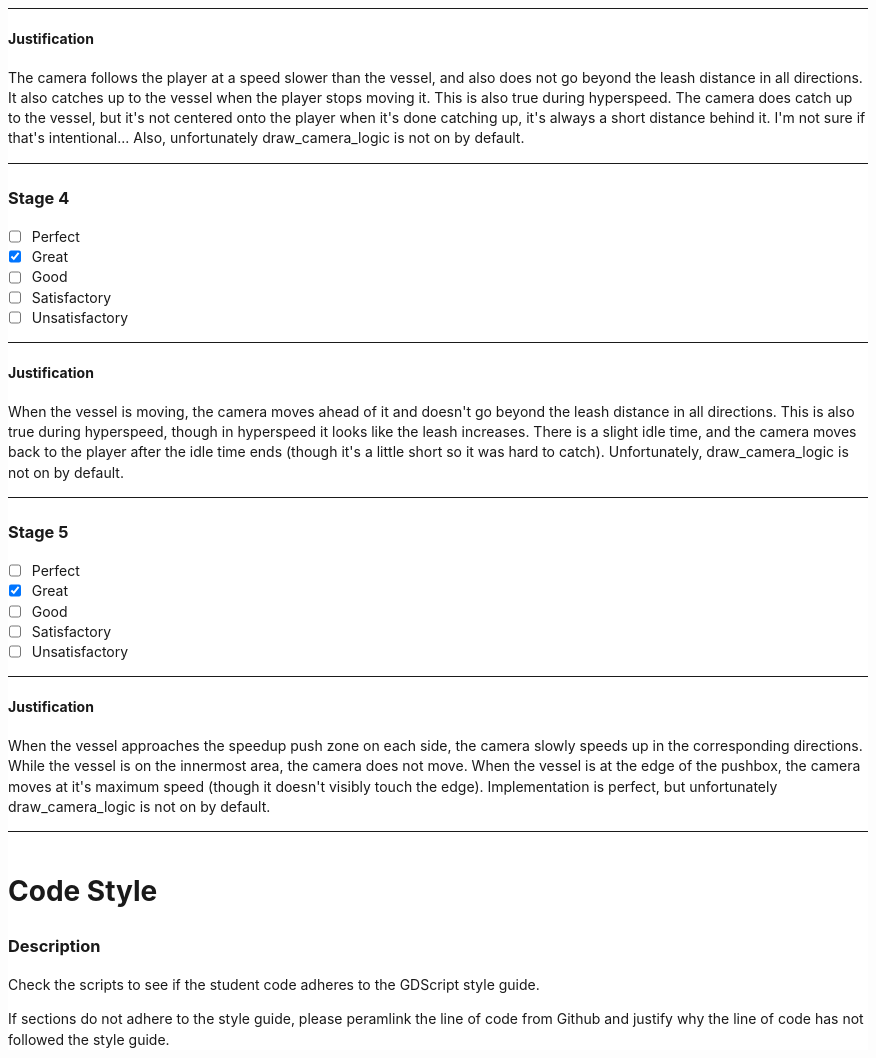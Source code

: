 ___
#### Justification #####
The camera follows the player at a speed slower than the vessel, and also does not go beyond the leash distance in all directions. It also catches up to the vessel when the player stops moving it. This is also true during hyperspeed. The camera does catch up to the vessel, but it's not centered onto the player when it's done catching up, it's always a short distance behind it. I'm not sure if that's intentional... Also, unfortunately draw_camera_logic is not on by default.  

___
### Stage 4 ###

- [ ] Perfect
- [x] Great
- [ ] Good
- [ ] Satisfactory
- [ ] Unsatisfactory

___
#### Justification #####
When the vessel is moving, the camera moves ahead of it and doesn't go beyond the leash distance in all directions. This is also true during hyperspeed, though in hyperspeed it looks like the leash increases. There is a slight idle time, and the camera moves back to the player after the idle time ends (though it's a little short so it was hard to catch). Unfortunately, draw_camera_logic is not on by default.

___
### Stage 5 ###

- [ ] Perfect
- [x] Great
- [ ] Good
- [ ] Satisfactory
- [ ] Unsatisfactory

___
#### Justification #####
When the vessel approaches the speedup push zone on each side, the camera slowly speeds up in the corresponding directions. While the vessel is on the innermost area, the camera does not move. When the vessel is at the edge of the pushbox, the camera moves at it's maximum speed (though it doesn't visibly touch the edge). Implementation is perfect, but unfortunately draw_camera_logic is not on by default.
___
# Code Style #


### Description ###
Check the scripts to see if the student code adheres to the GDScript style guide.

If sections do not adhere to the style guide, please peramlink the line of code from Github and justify why the line of code has not followed the style guide.

